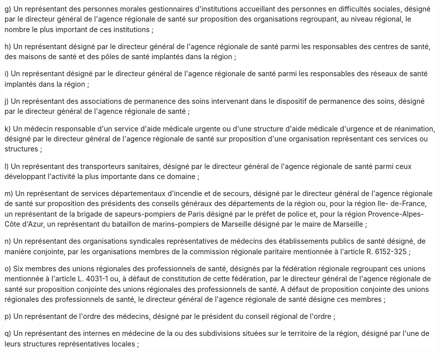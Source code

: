 g) Un représentant des personnes morales gestionnaires d'institutions accueillant des personnes en difficultés sociales,
désigné par le directeur général de l'agence régionale de santé sur proposition des organisations regroupant, au niveau
régional, le nombre le plus important de ces institutions ; 

h) Un représentant désigné par le directeur général de l'agence régionale de santé parmi les responsables des centres de
santé, des maisons de santé et des pôles de santé implantés dans la région ; 

i) Un représentant désigné par le directeur général de l'agence régionale de santé parmi les responsables des réseaux de
santé implantés dans la région ; 

j) Un représentant des associations de permanence des soins intervenant dans le dispositif de permanence des soins, désigné
par le directeur général de l'agence régionale de santé ; 

k) Un médecin responsable d'un service d'aide médicale urgente ou d'une structure d'aide médicale d'urgence et de
réanimation, désigné par le directeur général de l'agence régionale de santé sur proposition d'une organisation représentant
ces services ou structures ; 

l) Un représentant des transporteurs sanitaires, désigné par le directeur général de l'agence régionale de santé parmi ceux
développant l'activité la plus importante dans ce domaine ; 

m) Un représentant de services départementaux d'incendie et de secours, désigné par le directeur général de l'agence
régionale de santé sur proposition des présidents des conseils généraux des départements de la région ou, pour la région Ile-
de-France, un représentant de la brigade de sapeurs-pompiers de Paris désigné par le préfet de police et, pour la région
Provence-Alpes-Côte d'Azur, un représentant du bataillon de marins-pompiers de Marseille désigné par le maire de Marseille ; 

n) Un représentant des organisations syndicales représentatives de médecins des établissements publics de santé désigné, de
manière conjointe, par les organisations membres de la commission régionale paritaire mentionnée à l'article R. 6152-325 ; 

o) Six membres des unions régionales des professionnels de santé, désignés par la fédération régionale regroupant ces unions
mentionnée à l'article L. 4031-1 ou, à défaut de constitution de cette fédération, par le directeur général de l'agence
régionale de santé sur proposition conjointe des unions régionales des professionnels de santé. A défaut de proposition
conjointe des unions régionales des professionnels de santé, le directeur général de l'agence régionale de santé désigne ces
membres ; 

p) Un représentant de l'ordre des médecins, désigné par le président du conseil régional de l'ordre ; 

q) Un représentant des internes en médecine de la ou des subdivisions situées sur le territoire de la région, désigné par
l'une de leurs structures représentatives locales ; 
